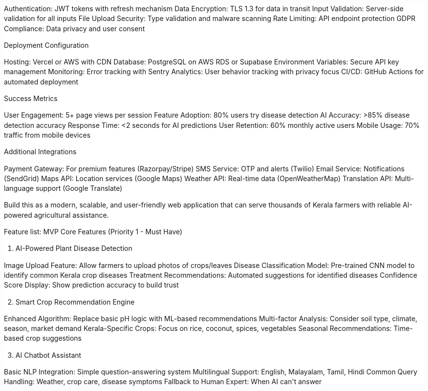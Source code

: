 Authentication: JWT tokens with refresh mechanism
Data Encryption: TLS 1.3 for data in transit
Input Validation: Server-side validation for all inputs
File Upload Security: Type validation and malware scanning
Rate Limiting: API endpoint protection
GDPR Compliance: Data privacy and user consent

Deployment Configuration

Hosting: Vercel or AWS with CDN
Database: PostgreSQL on AWS RDS or Supabase
Environment Variables: Secure API key management
Monitoring: Error tracking with Sentry
Analytics: User behavior tracking with privacy focus
CI/CD: GitHub Actions for automated deployment

Success Metrics

User Engagement: 5+ page views per session
Feature Adoption: 80% users try disease detection
AI Accuracy: >85% disease detection accuracy
Response Time: <2 seconds for AI predictions
User Retention: 60% monthly active users
Mobile Usage: 70% traffic from mobile devices

Additional Integrations

Payment Gateway: For premium features (Razorpay/Stripe)
SMS Service: OTP and alerts (Twilio)
Email Service: Notifications (SendGrid)
Maps API: Location services (Google Maps)
Weather API: Real-time data (OpenWeatherMap)
Translation API: Multi-language support (Google Translate)

Build this as a modern, scalable, and user-friendly web application that can serve thousands of Kerala farmers with reliable AI-powered agricultural assistance.


Feature list:
MVP Core Features (Priority 1 - Must Have)
1. AI-Powered Plant Disease Detection

Image Upload Feature: Allow farmers to upload photos of crops/leaves
Disease Classification Model: Pre-trained CNN model to identify common Kerala crop diseases
Treatment Recommendations: Automated suggestions for identified diseases
Confidence Score Display: Show prediction accuracy to build trust

2. Smart Crop Recommendation Engine

Enhanced Algorithm: Replace basic pH logic with ML-based recommendations
Multi-factor Analysis: Consider soil type, climate, season, market demand
Kerala-Specific Crops: Focus on rice, coconut, spices, vegetables
Seasonal Recommendations: Time-based crop suggestions

3. AI Chatbot Assistant

Basic NLP Integration: Simple question-answering system
Multilingual Support: English, Malayalam, Tamil, Hindi
Common Query Handling: Weather, crop care, disease symptoms
Fallback to Human Expert: When AI can't answer
